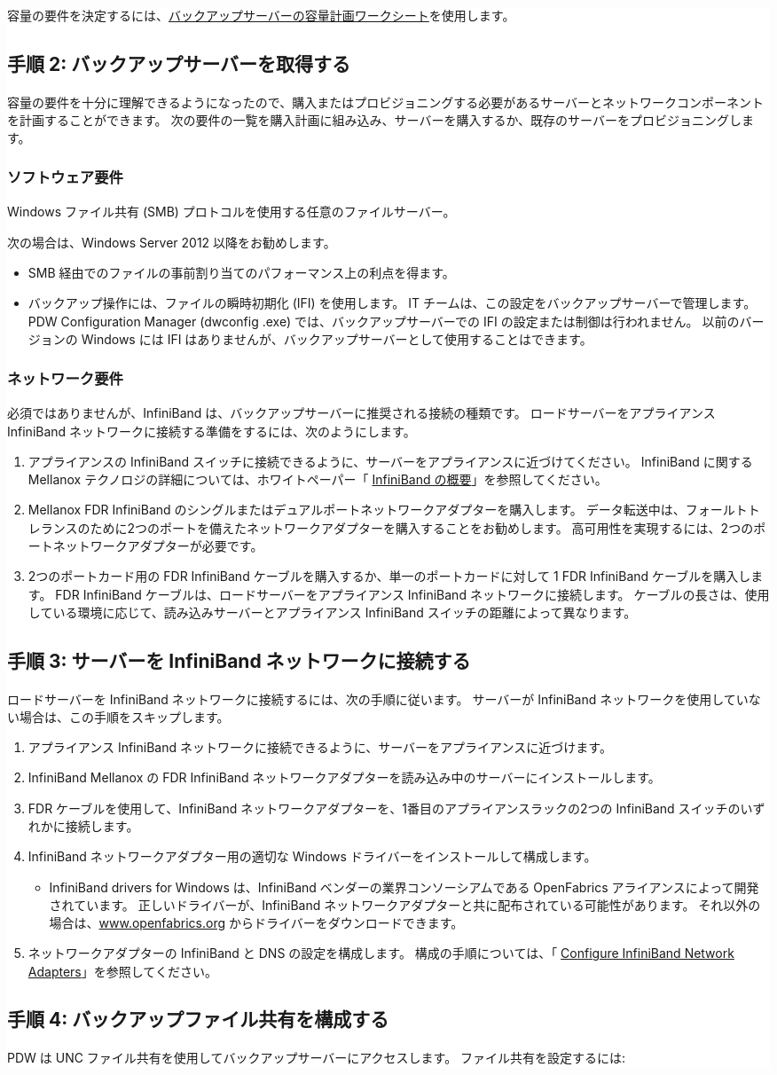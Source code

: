 容量の要件を決定するには、[バックアップサーバーの容量計画ワークシート](backup-capacity-planning-worksheet.md)を使用します。  
  
## <a name="step-2-acquire-the-backup-server"></a><a name="Step2"></a>手順 2: バックアップサーバーを取得する  
容量の要件を十分に理解できるようになったので、購入またはプロビジョニングする必要があるサーバーとネットワークコンポーネントを計画することができます。 次の要件の一覧を購入計画に組み込み、サーバーを購入するか、既存のサーバーをプロビジョニングします。  
  
### <a name="software-requirements"></a>ソフトウェア要件  
Windows ファイル共有 (SMB) プロトコルを使用する任意のファイルサーバー。  
  
次の場合は、Windows Server 2012 以降をお勧めします。  
  
-   SMB 経由でのファイルの事前割り当てのパフォーマンス上の利点を得ます。  
  
-   バックアップ操作には、ファイルの瞬時初期化 (IFI) を使用します。 IT チームは、この設定をバックアップサーバーで管理します。 PDW Configuration Manager (dwconfig .exe) では、バックアップサーバーでの IFI の設定または制御は行われません。 以前のバージョンの Windows には IFI はありませんが、バックアップサーバーとして使用することはできます。  
  
### <a name="networking-requirements"></a>ネットワーク要件  
必須ではありませんが、InfiniBand は、バックアップサーバーに推奨される接続の種類です。 ロードサーバーをアプライアンス InfiniBand ネットワークに接続する準備をするには、次のようにします。  
  
1.  アプライアンスの InfiniBand スイッチに接続できるように、サーバーをアプライアンスに近づけてください。 InfiniBand に関する Mellanox テクノロジの詳細については、ホワイトペーパー「 [InfiniBand の概要](https://www.mellanox.com/pdf/whitepapers/IB_Intro_WP_190.pdf)」を参照してください。  
  
2.  Mellanox FDR InfiniBand のシングルまたはデュアルポートネットワークアダプターを購入します。 データ転送中は、フォールトトレランスのために2つのポートを備えたネットワークアダプターを購入することをお勧めします。 高可用性を実現するには、2つのポートネットワークアダプターが必要です。  
  
3.  2つのポートカード用の FDR InfiniBand ケーブルを購入するか、単一のポートカードに対して 1 FDR InfiniBand ケーブルを購入します。 FDR InfiniBand ケーブルは、ロードサーバーをアプライアンス InfiniBand ネットワークに接続します。 ケーブルの長さは、使用している環境に応じて、読み込みサーバーとアプライアンス InfiniBand スイッチの距離によって異なります。  
  
## <a name="step-3-connect-the-server-to-the-infiniband-networks"></a><a name="Step3"></a>手順 3: サーバーを InfiniBand ネットワークに接続する  
ロードサーバーを InfiniBand ネットワークに接続するには、次の手順に従います。 サーバーが InfiniBand ネットワークを使用していない場合は、この手順をスキップします。  
  
1.  アプライアンス InfiniBand ネットワークに接続できるように、サーバーをアプライアンスに近づけます。  
  
2.  InfiniBand Mellanox の FDR InfiniBand ネットワークアダプターを読み込み中のサーバーにインストールします。  
  
3.  FDR ケーブルを使用して、InfiniBand ネットワークアダプターを、1番目のアプライアンスラックの2つの InfiniBand スイッチのいずれかに接続します。  
  
4.  InfiniBand ネットワークアダプター用の適切な Windows ドライバーをインストールして構成します。  
  
    -   InfiniBand drivers for Windows は、InfiniBand ベンダーの業界コンソーシアムである OpenFabrics アライアンスによって開発されています。  正しいドライバーが、InfiniBand ネットワークアダプターと共に配布されている可能性があります。 それ以外の場合は、www.openfabrics.org からドライバーをダウンロードできます。  
  
5.  ネットワークアダプターの InfiniBand と DNS の設定を構成します。 構成の手順については、「 [Configure InfiniBand Network Adapters](configure-infiniband-network-adapters.md)」を参照してください。  
  
## <a name="step-4-configure-the-backup-file-share"></a><a name="Step4"></a>手順 4: バックアップファイル共有を構成する  
PDW は UNC ファイル共有を使用してバックアップサーバーにアクセスします。 ファイル共有を設定するには:  
  